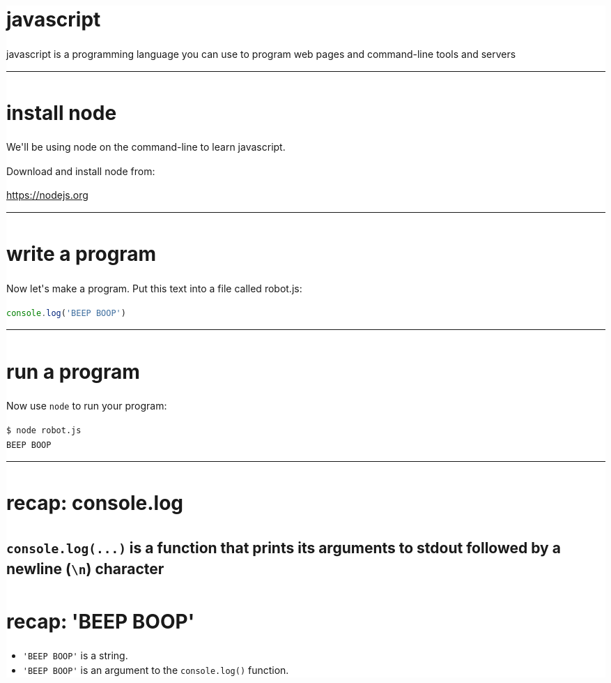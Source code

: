 # javascript

javascript is a programming language
you can use to program web pages
and command-line tools and servers

---
# install node

We'll be using node on the command-line
to learn javascript.

Download and install node from:

https://nodejs.org

---
# write a program

Now let's make a program. Put this text
into a file called robot.js:

``` js
console.log('BEEP BOOP')
```
---
# run a program

Now use `node` to run your program:

```
$ node robot.js
BEEP BOOP
```
---
# recap: console.log

`console.log(...)` is a function that
prints its arguments to stdout followed
by a newline (`\n`) character
---
# recap: 'BEEP BOOP'

* `'BEEP BOOP'` is a string.
* `'BEEP BOOP'` is an argument
  to the `console.log()` function.
